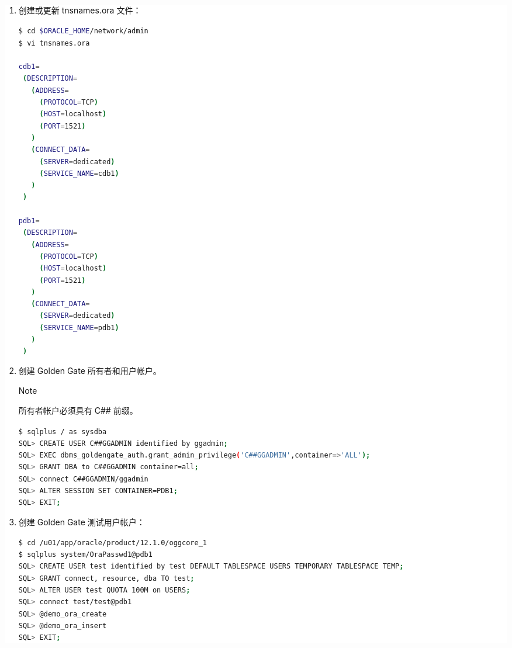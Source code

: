 1. 创建或更新 tnsnames.ora 文件：

   ```bash
   $ cd $ORACLE_HOME/network/admin
   $ vi tnsnames.ora

   cdb1=
    (DESCRIPTION=
      (ADDRESS=
        (PROTOCOL=TCP)
        (HOST=localhost)
        (PORT=1521)
      )
      (CONNECT_DATA=
        (SERVER=dedicated)
        (SERVICE_NAME=cdb1)
      )
    )

   pdb1=
    (DESCRIPTION=
      (ADDRESS=
        (PROTOCOL=TCP)
        (HOST=localhost)
        (PORT=1521)
      )
      (CONNECT_DATA=
        (SERVER=dedicated)
        (SERVICE_NAME=pdb1)
      )
    )
   ```

2. 创建 Golden Gate 所有者和用户帐户。

   > [!NOTE]
   > 所有者帐户必须具有 C## 前缀。
   >

    ```bash
    $ sqlplus / as sysdba
    SQL> CREATE USER C##GGADMIN identified by ggadmin;
    SQL> EXEC dbms_goldengate_auth.grant_admin_privilege('C##GGADMIN',container=>'ALL');
    SQL> GRANT DBA to C##GGADMIN container=all;
    SQL> connect C##GGADMIN/ggadmin
    SQL> ALTER SESSION SET CONTAINER=PDB1;
    SQL> EXIT;
    ```

3. 创建 Golden Gate 测试用户帐户：

   ```bash
   $ cd /u01/app/oracle/product/12.1.0/oggcore_1
   $ sqlplus system/OraPasswd1@pdb1
   SQL> CREATE USER test identified by test DEFAULT TABLESPACE USERS TEMPORARY TABLESPACE TEMP;
   SQL> GRANT connect, resource, dba TO test;
   SQL> ALTER USER test QUOTA 100M on USERS;
   SQL> connect test/test@pdb1
   SQL> @demo_ora_create
   SQL> @demo_ora_insert
   SQL> EXIT;
   ```
